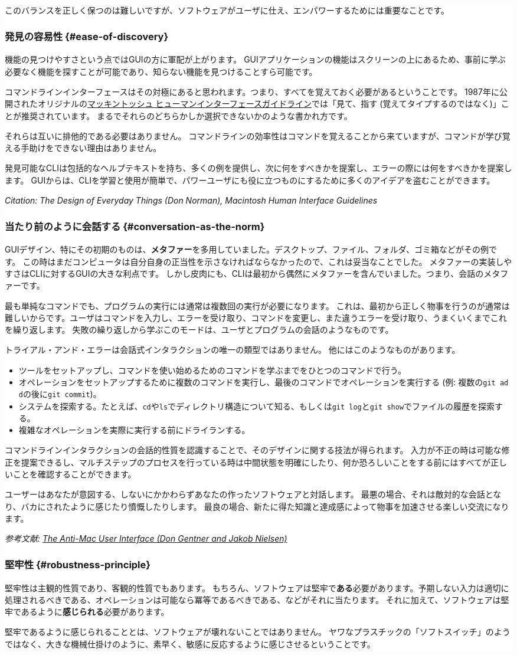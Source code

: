 このバランスを正しく保つのは難しいですが、ソフトウェアがユーザに仕え、エンパワーするためには重要なことです。

### 発見の容易性 {#ease-of-discovery}

機能の見つけやすさという点ではGUIの方に軍配が上がります。
GUIアプリケーションの機能はスクリーンの上にあるため、事前に学ぶ必要なく機能を探すことが可能であり、知らない機能を見つけることすら可能です。

コマンドラインインターフェースはその対極にあると思われます。つまり、すべてを覚えておく必要があるということです。
1987年に公開されたオリジナルの[マッキントッシュ ヒューマンインターフェースガイドライン]((https://archive.org/details/applehumaninterf00appl))では「見て、指す (覚えてタイプするのではなく)」ことが推奨されています。
まるでそれらのどちらかしか選択できないかのような書かれ方です。

それらは互いに排他的である必要はありません。
コマンドラインの効率性はコマンドを覚えることから来ていますが、コマンドが学び覚える手助けをできない理由はありません。

発見可能なCLIは包括的なヘルプテキストを持ち、多くの例を提供し、次に何をすべきかを提案し、エラーの際には何をすべきかを提案します。
GUIからは、CLIを学習と使用が簡単で、パワーユーザにも役に立つものにするために多くのアイデアを盗むことができます。

_Citation: The Design of Everyday Things (Don Norman), Macintosh Human Interface Guidelines_

### 当たり前のように会話する {#conversation-as-the-norm}

GUIデザイン、特にその初期のものは、**メタファー**を多用していました。デスクトップ、ファイル、フォルダ、ゴミ箱などがその例です。
この時はまだコンピュータは自分自身の正当性を示さなければならなかったので、これは妥当なことでした。
メタファーの実装しやすさはCLIに対するGUIの大きな利点です。
しかし皮肉にも、CLIは最初から偶然にメタファーを含んでいました。つまり、会話のメタファーです。

最も単純なコマンドでも、プログラムの実行には通常は複数回の実行が必要になります。
これは、最初から正しく物事を行うのが通常は難しいからです。ユーザはコマンドを入力し、エラーを受け取り、コマンドを変更し、また違うエラーを受け取り、うまくいくまでこれを繰り返します。
失敗の繰り返しから学ぶこのモードは、ユーザとプログラムの会話のようなものです。

トライアル・アンド・エラーは会話式インタラクションの唯一の類型ではありません。
他にはこのようなものがあります。

- ツールをセットアップし、コマンドを使い始めるためのコマンドを学ぶまでをひとつのコマンドで行う。
- オペレーションをセットアップするために複数のコマンドを実行し、最後のコマンドでオペレーションを実行する (例: 複数の`git add`の後に`git commit`)。
- システムを探索する。たとえば、`cd`や`ls`でディレクトリ構造について知る、もしくは`git log`と`git show`でファイルの履歴を探索する。
- 複雑なオペレーションを実際に実行する前にドライランする。

コマンドラインインタラクションの会話的性質を認識することで、そのデザインに関する技法が得られます。
入力が不正の時は可能な修正を提案できるし、マルチステップのプロセスを行っている時は中間状態を明確にしたり、何か恐ろしいことをする前にはすべてが正しいことを確認することができます。

ユーザーはあなたが意図する、しないにかかわらずあなたの作ったソフトウェアと対話します。
最悪の場合、それは敵対的な会話となり、バカにされたように感じたり憤慨したりします。
最良の場合、新たに得た知識と達成感によって物事を加速させる楽しい交流になります。

_参考文献: [The Anti-Mac User Interface (Don Gentner and Jakob Nielsen)](https://www.nngroup.com/articles/anti-mac-interface/)_

### 堅牢性 {#robustness-principle}

堅牢性は主観的性質であり、客観的性質でもあります。
もちろん、ソフトウェアは堅牢で**ある**必要があります。予期しない入力は適切に処理されるべきである、オペレーションは可能なら冪等であるべきである、などがそれに当たります。
それに加えて、ソフトウェアは堅牢であるように**感じられる**必要があります。

堅牢であるように感じられることとは、ソフトウェアが壊れないことではありません。
ヤワなプラスチックの「ソフトスイッチ」のようではなく、大きな機械仕掛けのように、素早く、敏感に反応するように感じさせるということです。
